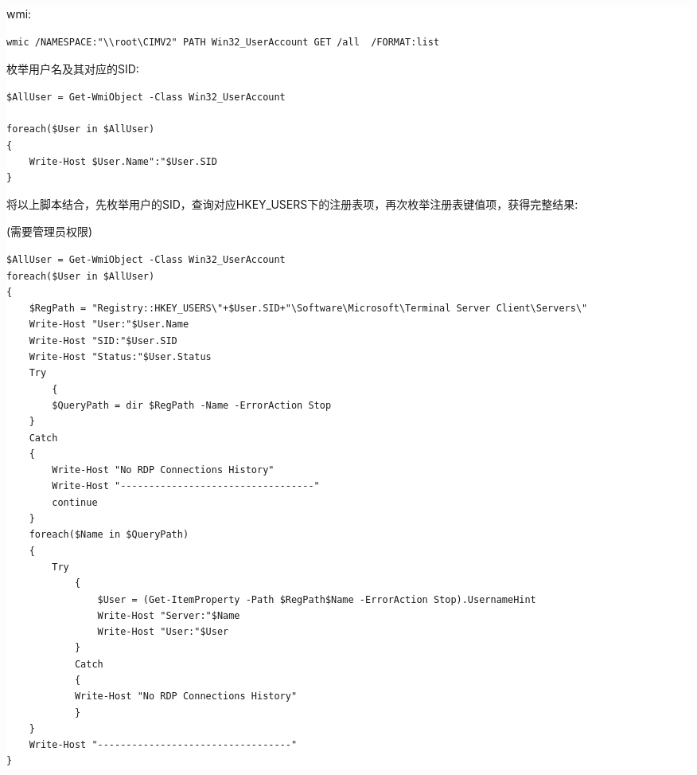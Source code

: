 wmi:

```
wmic /NAMESPACE:"\\root\CIMV2" PATH Win32_UserAccount GET /all  /FORMAT:list
```

枚举用户名及其对应的SID:

```
$AllUser = Get-WmiObject -Class Win32_UserAccount

foreach($User in $AllUser)
{
	Write-Host $User.Name":"$User.SID
}
```

将以上脚本结合，先枚举用户的SID，查询对应HKEY_USERS下的注册表项，再次枚举注册表键值项，获得完整结果:

(需要管理员权限)


```
$AllUser = Get-WmiObject -Class Win32_UserAccount
foreach($User in $AllUser)
{
	$RegPath = "Registry::HKEY_USERS\"+$User.SID+"\Software\Microsoft\Terminal Server Client\Servers\"
	Write-Host "User:"$User.Name
	Write-Host "SID:"$User.SID
	Write-Host "Status:"$User.Status
	Try  
    	{ 
		$QueryPath = dir $RegPath -Name -ErrorAction Stop
	}
	Catch
	{
		Write-Host "No RDP Connections History"
		Write-Host "----------------------------------"
		continue
	}
	foreach($Name in $QueryPath)
	{   
		Try  
    		{  
    			$User = (Get-ItemProperty -Path $RegPath$Name -ErrorAction Stop).UsernameHint
    			Write-Host "Server:"$Name
    			Write-Host "User:"$User
    		}
    		Catch  
    		{
			Write-Host "No RDP Connections History"
    		}
	}
	Write-Host "----------------------------------"	
}
```
